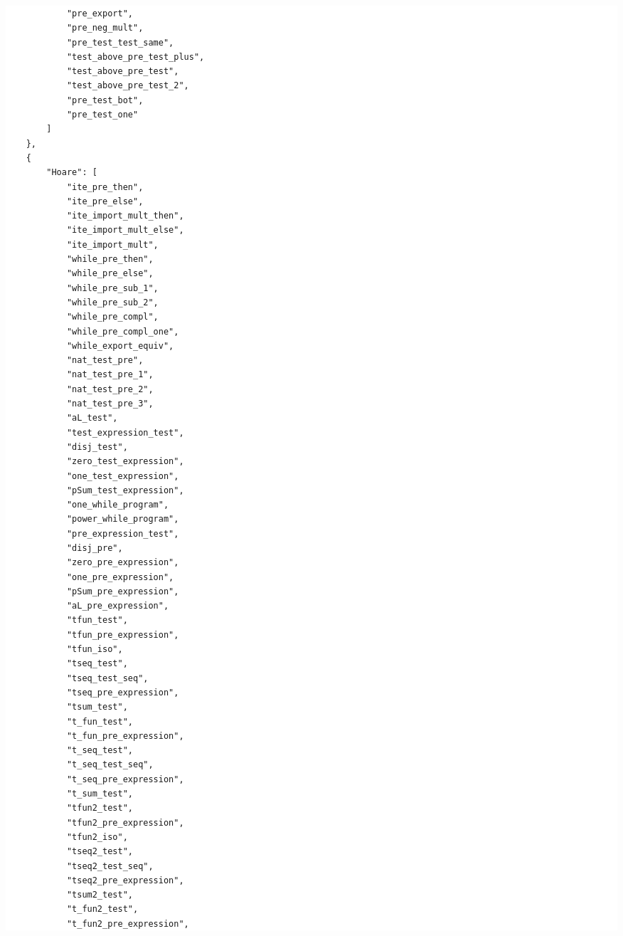                 "pre_export",
                "pre_neg_mult",
                "pre_test_test_same",
                "test_above_pre_test_plus",
                "test_above_pre_test",
                "test_above_pre_test_2",
                "pre_test_bot",
                "pre_test_one"
            ]
        },
        {
            "Hoare": [
                "ite_pre_then",
                "ite_pre_else",
                "ite_import_mult_then",
                "ite_import_mult_else",
                "ite_import_mult",
                "while_pre_then",
                "while_pre_else",
                "while_pre_sub_1",
                "while_pre_sub_2",
                "while_pre_compl",
                "while_pre_compl_one",
                "while_export_equiv",
                "nat_test_pre",
                "nat_test_pre_1",
                "nat_test_pre_2",
                "nat_test_pre_3",
                "aL_test",
                "test_expression_test",
                "disj_test",
                "zero_test_expression",
                "one_test_expression",
                "pSum_test_expression",
                "one_while_program",
                "power_while_program",
                "pre_expression_test",
                "disj_pre",
                "zero_pre_expression",
                "one_pre_expression",
                "pSum_pre_expression",
                "aL_pre_expression",
                "tfun_test",
                "tfun_pre_expression",
                "tfun_iso",
                "tseq_test",
                "tseq_test_seq",
                "tseq_pre_expression",
                "tsum_test",
                "t_fun_test",
                "t_fun_pre_expression",
                "t_seq_test",
                "t_seq_test_seq",
                "t_seq_pre_expression",
                "t_sum_test",
                "tfun2_test",
                "tfun2_pre_expression",
                "tfun2_iso",
                "tseq2_test",
                "tseq2_test_seq",
                "tseq2_pre_expression",
                "tsum2_test",
                "t_fun2_test",
                "t_fun2_pre_expression",